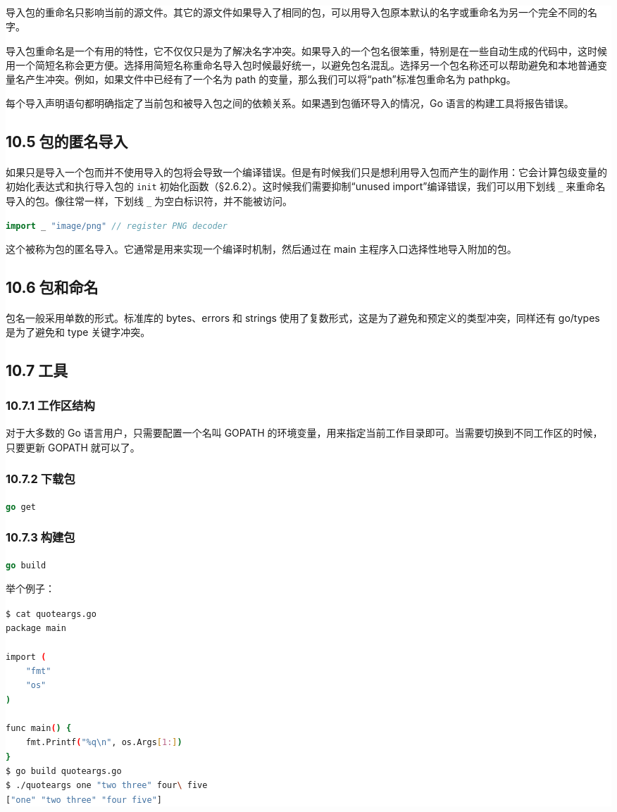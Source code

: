 导入包的重命名只影响当前的源文件。其它的源文件如果导入了相同的包，可以用导入包原本默认的名字或重命名为另一个完全不同的名字。

导入包重命名是一个有用的特性，它不仅仅只是为了解决名字冲突。如果导入的一个包名很笨重，特别是在一些自动生成的代码中，这时候用一个简短名称会更方便。选择用简短名称重命名导入包时候最好统一，以避免包名混乱。选择另一个包名称还可以帮助避免和本地普通变量名产生冲突。例如，如果文件中已经有了一个名为 path 的变量，那么我们可以将“path”标准包重命名为 pathpkg。

每个导入声明语句都明确指定了当前包和被导入包之间的依赖关系。如果遇到包循环导入的情况，Go 语言的构建工具将报告错误。

## 10.5 包的匿名导入

如果只是导入一个包而并不使用导入的包将会导致一个编译错误。但是有时候我们只是想利用导入包而产生的副作用：它会计算包级变量的初始化表达式和执行导入包的 `init` 初始化函数（§2.6.2）。这时候我们需要抑制“unused import”编译错误，我们可以用下划线 `_` 来重命名导入的包。像往常一样，下划线 `_` 为空白标识符，并不能被访问。

```go
import _ "image/png" // register PNG decoder
```

这个被称为包的匿名导入。它通常是用来实现一个编译时机制，然后通过在 main 主程序入口选择性地导入附加的包。

## 10.6 包和命名

包名一般采用单数的形式。标准库的 bytes、errors 和 strings 使用了复数形式，这是为了避免和预定义的类型冲突，同样还有 go/types 是为了避免和 type 关键字冲突。

## 10.7 工具

### 10.7.1 工作区结构

对于大多数的 Go 语言用户，只需要配置一个名叫 GOPATH 的环境变量，用来指定当前工作目录即可。当需要切换到不同工作区的时候，只要更新 GOPATH 就可以了。

### 10.7.2 下载包

```go
go get
```

### 10.7.3 构建包

```go
go build
```

举个例子：

```bash
$ cat quoteargs.go
package main

import (
    "fmt"
    "os"
)

func main() {
    fmt.Printf("%q\n", os.Args[1:])
}
$ go build quoteargs.go
$ ./quoteargs one "two three" four\ five
["one" "two three" "four five"]
```
